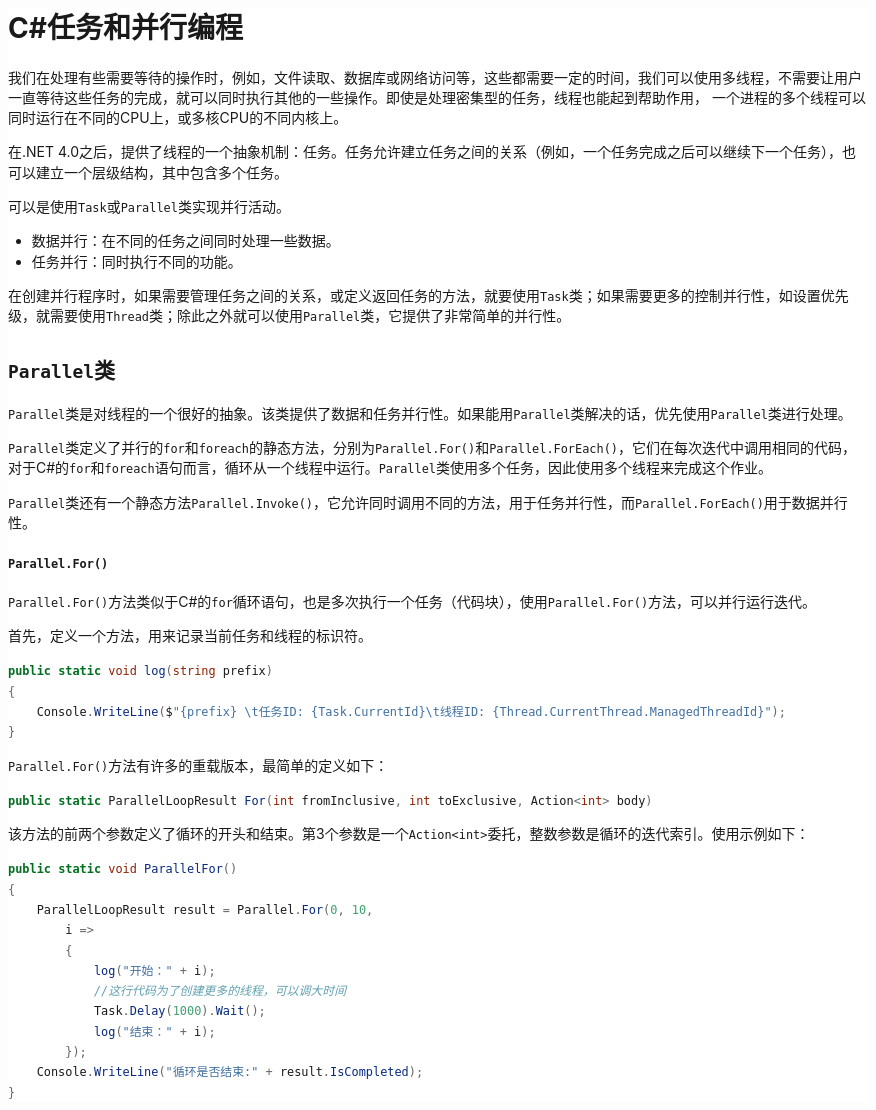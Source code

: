 # C#任务和并行编程

我们在处理有些需要等待的操作时，例如，文件读取、数据库或网络访问等，这些都需要一定的时间，我们可以使用多线程，不需要让用户一直等待这些任务的完成，就可以同时执行其他的一些操作。即使是处理密集型的任务，线程也能起到帮助作用， 一个进程的多个线程可以同时运行在不同的CPU上，或多核CPU的不同内核上。

在.NET 4.0之后，提供了线程的一个抽象机制：任务。任务允许建立任务之间的关系（例如，一个任务完成之后可以继续下一个任务），也可以建立一个层级结构，其中包含多个任务。

可以是使用`Task`或`Parallel`类实现并行活动。

- 数据并行：在不同的任务之间同时处理一些数据。
- 任务并行：同时执行不同的功能。

在创建并行程序时，如果需要管理任务之间的关系，或定义返回任务的方法，就要使用`Task`类；如果需要更多的控制并行性，如设置优先级，就需要使用`Thread`类；除此之外就可以使用`Parallel`类，它提供了非常简单的并行性。

## `Parallel`类

`Parallel`类是对线程的一个很好的抽象。该类提供了数据和任务并行性。如果能用`Parallel`类解决的话，优先使用`Parallel`类进行处理。

`Parallel`类定义了并行的`for`和`foreach`的静态方法，分别为`Parallel.For()`和`Parallel.ForEach()`，它们在每次迭代中调用相同的代码，对于C#的`for`和`foreach`语句而言，循环从一个线程中运行。`Parallel`类使用多个任务，因此使用多个线程来完成这个作业。

`Parallel`类还有一个静态方法`Parallel.Invoke()`，它允许同时调用不同的方法，用于任务并行性，而`Parallel.ForEach()`用于数据并行性。

#### `Parallel.For()`

`Parallel.For()`方法类似于C#的`for`循环语句，也是多次执行一个任务（代码块），使用`Parallel.For()`方法，可以并行运行迭代。

首先，定义一个方法，用来记录当前任务和线程的标识符。

```c#
public static void log(string prefix)
{
    Console.WriteLine($"{prefix} \t任务ID: {Task.CurrentId}\t线程ID: {Thread.CurrentThread.ManagedThreadId}");
}
```

`Parallel.For()`方法有许多的重载版本，最简单的定义如下：

```c#
public static ParallelLoopResult For(int fromInclusive, int toExclusive, Action<int> body)
```

该方法的前两个参数定义了循环的开头和结束。第3个参数是一个`Action<int>`委托，整数参数是循环的迭代索引。使用示例如下：

```c#
public static void ParallelFor()
{
    ParallelLoopResult result = Parallel.For(0, 10,
        i =>
        {
            log("开始：" + i);
            //这行代码为了创建更多的线程，可以调大时间
            Task.Delay(1000).Wait();
            log("结束：" + i);
        });
    Console.WriteLine("循环是否结束:" + result.IsCompleted);
}
```
